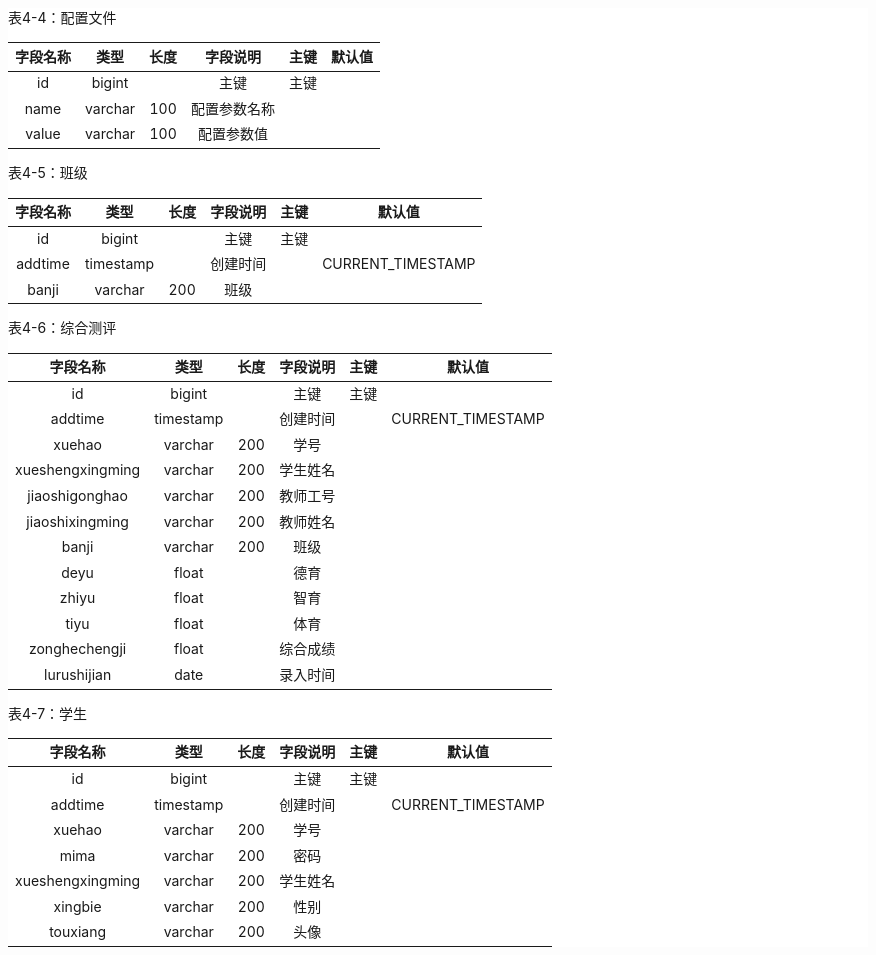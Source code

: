 表4-4：配置文件

|字段名称|类型|长度|字段说明|主键|默认值|
| :-: | :-: | :-: | :-: | :-: | :-: |
|id|bigint||主键|主键||
|name|varchar|100|配置参数名称|||
|value|varchar|100|配置参数值|||

表4-5：班级

|字段名称|类型|长度|字段说明|主键|默认值|
| :-: | :-: | :-: | :-: | :-: | :-: |
|id|bigint||主键|主键||
|addtime|timestamp||创建时间||CURRENT\_TIMESTAMP|
|banji|varchar|200|班级|||

表4-6：综合测评

|字段名称|类型|长度|字段说明|主键|默认值|
| :-: | :-: | :-: | :-: | :-: | :-: |
|id|bigint||主键|主键||
|addtime|timestamp||创建时间||CURRENT\_TIMESTAMP|
|xuehao|varchar|200|学号|||
|xueshengxingming|varchar|200|学生姓名|||
|jiaoshigonghao|varchar|200|教师工号|||
|jiaoshixingming|varchar|200|教师姓名|||
|banji|varchar|200|班级|||
|deyu|float||德育|||
|zhiyu|float||智育|||
|tiyu|float||体育|||
|zonghechengji|float||综合成绩|||
|lurushijian|date||录入时间|||

表4-7：学生

|字段名称|类型|长度|字段说明|主键|默认值|
| :-: | :-: | :-: | :-: | :-: | :-: |
|id|bigint||主键|主键||
|addtime|timestamp||创建时间||CURRENT\_TIMESTAMP|
|xuehao|varchar|200|学号|||
|mima|varchar|200|密码|||
|xueshengxingming|varchar|200|学生姓名|||
|xingbie|varchar|200|性别|||
|touxiang|varchar|200|头像|||